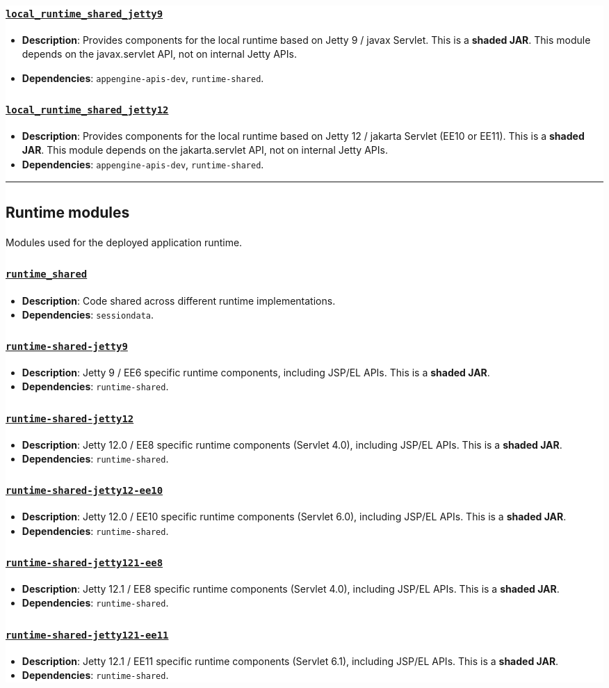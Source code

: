 ### [`local_runtime_shared_jetty9`](local_runtime_shared_jetty9/)
*   **Description**: Provides components for the local runtime based on Jetty 9 / javax Servlet. This is a **shaded JAR**. This module depends on the javax.servlet API, not on internal Jetty APIs.

*   **Dependencies**: `appengine-apis-dev`, `runtime-shared`.

### [`local_runtime_shared_jetty12`](local_runtime_shared_jetty12/)
*   **Description**: Provides components for the local runtime based on Jetty 12 / jakarta Servlet (EE10 or EE11). This is a **shaded JAR**.  This module depends on the jakarta.servlet API, not on internal Jetty APIs.
*   **Dependencies**: `appengine-apis-dev`, `runtime-shared`.

---

## Runtime modules

Modules used for the deployed application runtime.

### [`runtime_shared`](runtime_shared/)
*   **Description**: Code shared across different runtime implementations.
*   **Dependencies**: `sessiondata`.

### [`runtime-shared-jetty9`](runtime_shared_jetty9/)
*   **Description**: Jetty 9 / EE6 specific runtime components, including JSP/EL APIs. This is a **shaded JAR**.
*   **Dependencies**: `runtime-shared`.

### [`runtime-shared-jetty12`](runtime_shared_jetty12/)
*   **Description**: Jetty 12.0 / EE8 specific runtime components (Servlet 4.0), including JSP/EL APIs. This is a **shaded JAR**.
*   **Dependencies**: `runtime-shared`.

### [`runtime-shared-jetty12-ee10`](runtime_shared_jetty12_ee10/)
*   **Description**: Jetty 12.0 / EE10 specific runtime components (Servlet 6.0), including JSP/EL APIs. This is a **shaded JAR**.
*   **Dependencies**: `runtime-shared`.

### [`runtime-shared-jetty121-ee8`](runtime_shared_jetty121_ee8/)
*   **Description**: Jetty 12.1 / EE8 specific runtime components (Servlet 4.0), including JSP/EL APIs. This is a **shaded JAR**.
*   **Dependencies**: `runtime-shared`.

### [`runtime-shared-jetty121-ee11`](runtime_shared_jetty121_ee11/)
*   **Description**: Jetty 12.1 / EE11 specific runtime components (Servlet 6.1), including JSP/EL APIs. This is a **shaded JAR**.
*   **Dependencies**: `runtime-shared`.
